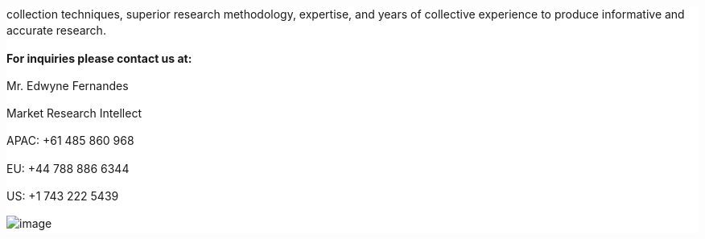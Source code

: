 collection techniques, superior research methodology, expertise, and years of collective experience to produce informative and accurate research.</span></p><p><strong>For inquiries please contact us at:</strong></p><p>Mr. Edwyne Fernandes</p><p>Market Research Intellect</p><p>APAC: +61 485 860 968</p><p>EU: +44 788 886 6344</p><p>US: +1 743 222 5439</p>
![image](https://github.com/user-attachments/assets/e18e384d-a583-4ed8-b64d-216aa3b84f55)
